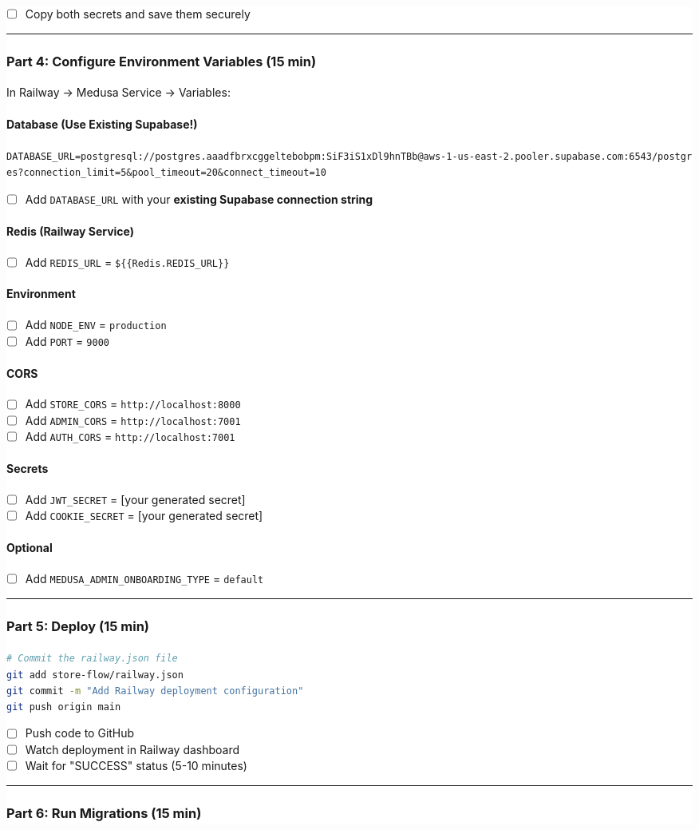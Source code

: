 - [ ] Copy both secrets and save them securely

---

### **Part 4: Configure Environment Variables (15 min)**

In Railway → Medusa Service → Variables:

#### Database (Use Existing Supabase!)
```env
DATABASE_URL=postgresql://postgres.aaadfbrxcggeltebobpm:SiF3iS1xDl9hnTBb@aws-1-us-east-2.pooler.supabase.com:6543/postgres?connection_limit=5&pool_timeout=20&connect_timeout=10
```

- [ ] Add `DATABASE_URL` with your **existing Supabase connection string**

#### Redis (Railway Service)
- [ ] Add `REDIS_URL` = `${{Redis.REDIS_URL}}`

#### Environment
- [ ] Add `NODE_ENV` = `production`
- [ ] Add `PORT` = `9000`

#### CORS
- [ ] Add `STORE_CORS` = `http://localhost:8000`
- [ ] Add `ADMIN_CORS` = `http://localhost:7001`
- [ ] Add `AUTH_CORS` = `http://localhost:7001`

#### Secrets
- [ ] Add `JWT_SECRET` = [your generated secret]
- [ ] Add `COOKIE_SECRET` = [your generated secret]

#### Optional
- [ ] Add `MEDUSA_ADMIN_ONBOARDING_TYPE` = `default`

---

### **Part 5: Deploy (15 min)**

```bash
# Commit the railway.json file
git add store-flow/railway.json
git commit -m "Add Railway deployment configuration"
git push origin main
```

- [ ] Push code to GitHub
- [ ] Watch deployment in Railway dashboard
- [ ] Wait for "SUCCESS" status (5-10 minutes)

---

### **Part 6: Run Migrations (15 min)**
